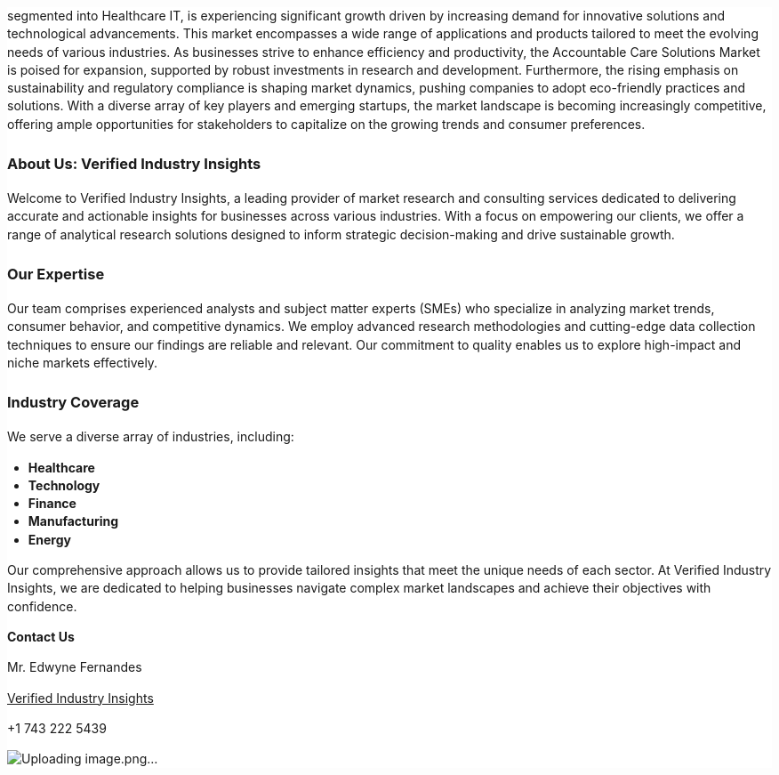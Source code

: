 segmented into Healthcare IT, is experiencing significant growth driven by increasing demand for innovative solutions and technological advancements. This market encompasses a wide range of applications and products tailored to meet the evolving needs of various industries. As businesses strive to enhance efficiency and productivity, the Accountable Care Solutions Market is poised for expansion, supported by robust investments in research and development. Furthermore, the rising emphasis on sustainability and regulatory compliance is shaping market dynamics, pushing companies to adopt eco-friendly practices and solutions. With a diverse array of key players and emerging startups, the market landscape is becoming increasingly competitive, offering ample opportunities for stakeholders to capitalize on the growing trends and consumer preferences.</p><h3>About Us: Verified Industry Insights</h3><p>Welcome to Verified Industry Insights, a leading provider of market research and consulting services dedicated to delivering accurate and actionable insights for businesses across various industries. With a focus on empowering our clients, we offer a range of analytical research solutions designed to inform strategic decision-making and drive sustainable growth.</p><h3>Our Expertise</h3><p>Our team comprises experienced analysts and subject matter experts (SMEs) who specialize in analyzing market trends, consumer behavior, and competitive dynamics. We employ advanced research methodologies and cutting-edge data collection techniques to ensure our findings are reliable and relevant. Our commitment to quality enables us to explore high-impact and niche markets effectively.</p><h3>Industry Coverage</h3><p>We serve a diverse array of industries, including:</p><ul><li><strong>Healthcare</strong></li><li><strong>Technology</strong></li><li><strong>Finance</strong></li><li><strong>Manufacturing</strong></li><li><strong>Energy</strong></li></ul><p>Our comprehensive approach allows us to provide tailored insights that meet the unique needs of each sector. At Verified Industry Insights, we are dedicated to helping businesses navigate complex market landscapes and achieve their objectives with confidence.</p><p><strong>Contact Us</strong></p><p>Mr. Edwyne Fernandes</p><p><a href="https://www.verifiedindustryinsights.com/">Verified Industry Insights</a></p><p>+1 743 222 5439</p>
![Uploading image.png…]()
